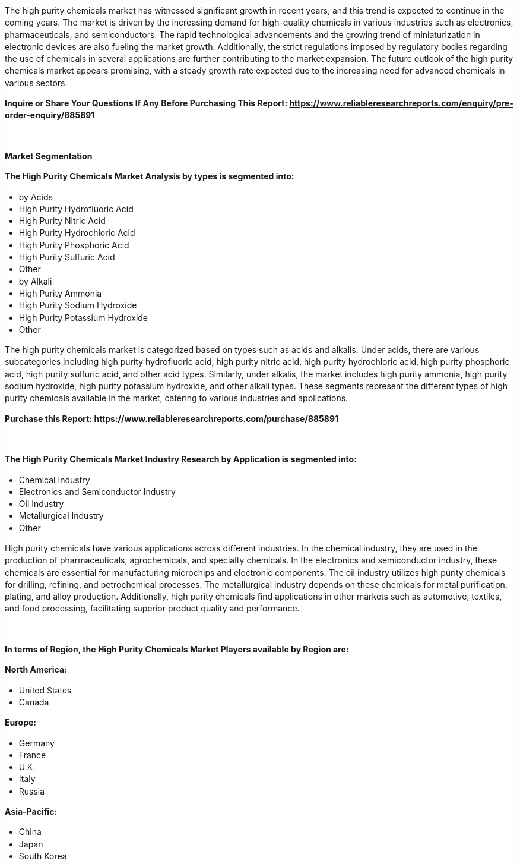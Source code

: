 <p><p>The high purity chemicals market has witnessed significant growth in recent years, and this trend is expected to continue in the coming years. The market is driven by the increasing demand for high-quality chemicals in various industries such as electronics, pharmaceuticals, and semiconductors. The rapid technological advancements and the growing trend of miniaturization in electronic devices are also fueling the market growth. Additionally, the strict regulations imposed by regulatory bodies regarding the use of chemicals in several applications are further contributing to the market expansion. The future outlook of the high purity chemicals market appears promising, with a steady growth rate expected due to the increasing need for advanced chemicals in various sectors.</p></p>
<p><strong>Inquire or Share Your Questions If Any Before Purchasing This Report: <a href="https://www.reliableresearchreports.com/enquiry/pre-order-enquiry/885891">https://www.reliableresearchreports.com/enquiry/pre-order-enquiry/885891</a></strong></p>
<p>&nbsp;</p>
<p><strong>Market Segmentation</strong></p>
<p><strong>The High Purity Chemicals Market Analysis by types is segmented into:</strong></p>
<p><ul><li>by Acids</li><li>High Purity Hydrofluoric Acid</li><li>High Purity Nitric Acid</li><li>High Purity Hydrochloric Acid</li><li>High Purity Phosphoric Acid</li><li>High Purity Sulfuric Acid</li><li>Other</li><li>by Alkali</li><li>High Purity Ammonia</li><li>High Purity Sodium Hydroxide</li><li>High Purity Potassium Hydroxide</li><li>Other</li></ul></p>
<p><p>The high purity chemicals market is categorized based on types such as acids and alkalis. Under acids, there are various subcategories including high purity hydrofluoric acid, high purity nitric acid, high purity hydrochloric acid, high purity phosphoric acid, high purity sulfuric acid, and other acid types. Similarly, under alkalis, the market includes high purity ammonia, high purity sodium hydroxide, high purity potassium hydroxide, and other alkali types. These segments represent the different types of high purity chemicals available in the market, catering to various industries and applications.</p></p>
<p><strong>Purchase this Report:&nbsp;<a href="https://www.reliableresearchreports.com/purchase/885891">https://www.reliableresearchreports.com/purchase/885891</a></strong></p>
<p>&nbsp;</p>
<p><strong>The High Purity Chemicals Market Industry Research by Application is segmented into:</strong></p>
<p><ul><li>Chemical Industry</li><li>Electronics and Semiconductor Industry</li><li>Oil Industry</li><li>Metallurgical Industry</li><li>Other</li></ul></p>
<p><p>High purity chemicals have various applications across different industries. In the chemical industry, they are used in the production of pharmaceuticals, agrochemicals, and specialty chemicals. In the electronics and semiconductor industry, these chemicals are essential for manufacturing microchips and electronic components. The oil industry utilizes high purity chemicals for drilling, refining, and petrochemical processes. The metallurgical industry depends on these chemicals for metal purification, plating, and alloy production. Additionally, high purity chemicals find applications in other markets such as automotive, textiles, and food processing, facilitating superior product quality and performance.</p></p>
<p>&nbsp;</p>
<p><strong>In terms of Region, the High Purity Chemicals Market Players available by Region are:</strong></p>
<p>
    <p> <strong> North America: </strong>
        <ul>
            <li>United States</li>
            <li>Canada</li>
        </ul>
        </p> 
    <p> <strong> Europe: </strong>
        <ul>
            <li>Germany</li>
            <li>France</li>
            <li>U.K.</li>
            <li>Italy</li>
            <li>Russia</li>
        </ul>
        </p> 
    <p> <strong> Asia-Pacific: </strong>
        <ul>
            <li>China</li>
            <li>Japan</li>
            <li>South Korea</li>